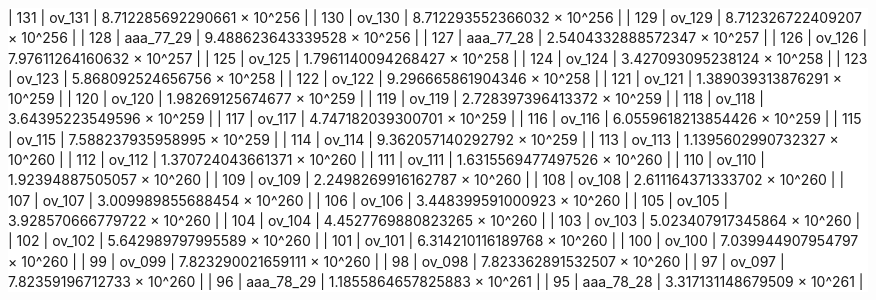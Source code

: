 | 131 | ov_131 | 8.712285692290661 × 10^256 |
| 130 | ov_130 | 8.712293552366032 × 10^256 |
| 129 | ov_129 | 8.712326722409207 × 10^256 |
| 128 | aaa_77_29 | 9.488623643339528 × 10^256 |
| 127 | aaa_77_28 | 2.5404332888572347 × 10^257 |
| 126 | ov_126 | 7.97611264160632 × 10^257 |
| 125 | ov_125 | 1.7961140094268427 × 10^258 |
| 124 | ov_124 | 3.427093095238124 × 10^258 |
| 123 | ov_123 | 5.868092524656756 × 10^258 |
| 122 | ov_122 | 9.296665861904346 × 10^258 |
| 121 | ov_121 | 1.389039313876291 × 10^259 |
| 120 | ov_120 | 1.98269125674677 × 10^259 |
| 119 | ov_119 | 2.728397396413372 × 10^259 |
| 118 | ov_118 | 3.64395223549596 × 10^259 |
| 117 | ov_117 | 4.747182039300701 × 10^259 |
| 116 | ov_116 | 6.0559618213854426 × 10^259 |
| 115 | ov_115 | 7.588237935958995 × 10^259 |
| 114 | ov_114 | 9.362057140292792 × 10^259 |
| 113 | ov_113 | 1.1395602990732327 × 10^260 |
| 112 | ov_112 | 1.370724043661371 × 10^260 |
| 111 | ov_111 | 1.6315569477497526 × 10^260 |
| 110 | ov_110 | 1.92394887505057 × 10^260 |
| 109 | ov_109 | 2.2498269916162787 × 10^260 |
| 108 | ov_108 | 2.611164371333702 × 10^260 |
| 107 | ov_107 | 3.009989855688454 × 10^260 |
| 106 | ov_106 | 3.448399591000923 × 10^260 |
| 105 | ov_105 | 3.928570666779722 × 10^260 |
| 104 | ov_104 | 4.4527769880823265 × 10^260 |
| 103 | ov_103 | 5.023407917345864 × 10^260 |
| 102 | ov_102 | 5.642989797995589 × 10^260 |
| 101 | ov_101 | 6.314210116189768 × 10^260 |
| 100 | ov_100 | 7.039944907954797 × 10^260 |
| 99 | ov_099 | 7.823290021659111 × 10^260 |
| 98 | ov_098 | 7.823362891532507 × 10^260 |
| 97 | ov_097 | 7.82359196712733 × 10^260 |
| 96 | aaa_78_29 | 1.1855864657825883 × 10^261 |
| 95 | aaa_78_28 | 3.317131148679509 × 10^261 |